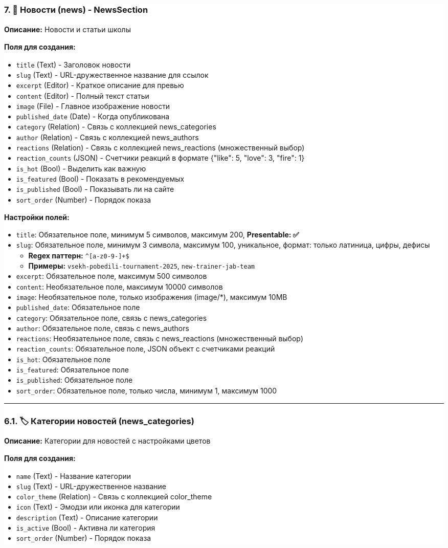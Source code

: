 
### 7. 📰 **Новости** (news) - NewsSection
**Описание:** Новости и статьи школы

**Поля для создания:**
- `title` (Text) - Заголовок новости
- `slug` (Text) - URL-дружественное название для ссылок
- `excerpt` (Editor) - Краткое описание для превью
- `content` (Editor) - Полный текст статьи
- `image` (File) - Главное изображение новости
- `published_date` (Date) - Когда опубликована
- `category` (Relation) - Связь с коллекцией news_categories
- `author` (Relation) - Связь с коллекцией news_authors
- `reactions` (Relation) - Связь с коллекцией news_reactions (множественный выбор)
- `reaction_counts` (JSON) - Счетчики реакций в формате {"like": 5, "love": 3, "fire": 1}
- `is_hot` (Bool) - Выделить как важную
- `is_featured` (Bool) - Показать в рекомендуемых
- `is_published` (Bool) - Показывать ли на сайте
- `sort_order` (Number) - Порядок показа

**Настройки полей:**
- `title`: Обязательное поле, минимум 5 символов, максимум 200, **Presentable: ✅**
- `slug`: Обязательное поле, минимум 3 символа, максимум 100, уникальное, формат: только латиница, цифры, дефисы
  - **Regex паттерн:** `^[a-z0-9-]+$`
  - **Примеры:** `vsekh-pobedili-tournament-2025`, `new-trainer-jab-team`
- `excerpt`: Обязательное поле, максимум 500 символов
- `content`: Необязательное поле, максимум 10000 символов
- `image`: Необязательное поле, только изображения (image/*), максимум 10MB
- `published_date`: Обязательное поле
- `category`: Обязательное поле, связь с news_categories
- `author`: Обязательное поле, связь с news_authors
- `reactions`: Необязательное поле, связь с news_reactions (множественный выбор)
- `reaction_counts`: Обязательное поле, JSON объект с счетчиками реакций
- `is_hot`: Обязательное поле
- `is_featured`: Обязательное поле
- `is_published`: Обязательное поле
- `sort_order`: Обязательное поле, только числа, минимум 1, максимум 1000

---

### 6.1. 🏷️ **Категории новостей** (news_categories)
**Описание:** Категории для новостей с настройками цветов

**Поля для создания:**
- `name` (Text) - Название категории
- `slug` (Text) - URL-дружественное название
- `color_theme` (Relation) - Связь с коллекцией color_theme
- `icon` (Text) - Эмодзи или иконка для категории
- `description` (Text) - Описание категории
- `is_active` (Bool) - Активна ли категория
- `sort_order` (Number) - Порядок показа
